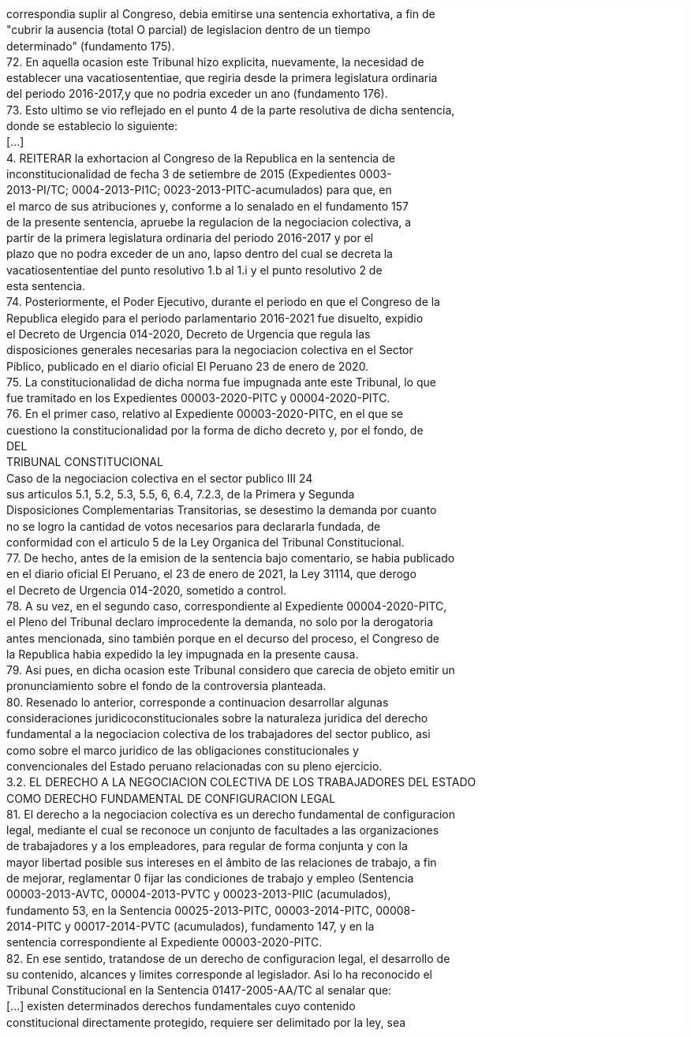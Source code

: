 correspondia suplir al Congreso, debia emitirse una sentencia exhortativa, a fin de  
"cubrir la ausencia (total O parcial) de legislacion dentro de un tiempo  
determinado" (fundamento 175).  
72. En aquella ocasion este Tribunal hizo explicita, nuevamente, la necesidad de  
establecer una vacatiosententiae, que regiria desde la primera legislatura ordinaria  
del periodo 2016-2017,y que no podria exceder un ano (fundamento 176).  
73. Esto ultimo se vio reflejado en el punto 4 de la parte resolutiva de dicha sentencia,  
donde se establecio lo siguiente:  
[...]  
4. REITERAR la exhortacion al Congreso de la Republica en la sentencia de  
inconstitucionalidad de fecha 3 de setiembre de 2015 (Expedientes 0003-  
2013-PI/TC; 0004-2013-PI1C; 0023-2013-PITC-acumulados) para que, en  
el marco de sus atribuciones y, conforme a lo senalado en el fundamento 157  
de la presente sentencia, apruebe la regulacion de la negociacion colectiva, a  
partir de la primera legislatura ordinaria del periodo 2016-2017 y por el  
plazo que no podra exceder de un ano, lapso dentro del cual se decreta la  
vacatiosententiae del punto resolutivo 1.b al 1.i y el punto resolutivo 2 de  
esta sentencia.  
74. Posteriormente, el Poder Ejecutivo, durante el periodo en que el Congreso de la  
Republica elegido para el periodo parlamentario 2016-2021 fue disuelto, expidio  
el Decreto de Urgencia 014-2020, Decreto de Urgencia que regula las  
disposiciones generales necesarias para la negociacion colectiva en el Sector  
Piblico, publicado en el diario oficial El Peruano 23 de enero de 2020.  
75. La constitucionalidad de dicha norma fue impugnada ante este Tribunal, lo que  
fue tramitado en los Expedientes 00003-2020-PITC y 00004-2020-PITC.  
76. En el primer caso, relativo al Expediente 00003-2020-PITC, en el que se  
cuestiono la constitucionalidad por la forma de dicho decreto y, por el fondo, de  
DEL  
TRIBUNAL CONSTITUCIONAL  
Caso de la negociacion colectiva en el sector publico III 24  
sus articulos 5.1, 5.2, 5.3, 5.5, 6, 6.4, 7.2.3, de la Primera y Segunda  
Disposiciones Complementarias Transitorias, se desestimo la demanda por cuanto  
no se logro la cantidad de votos necesarios para declararla fundada, de  
conformidad con el articulo 5 de la Ley Organica del Tribunal Constitucional.  
77. De hecho, antes de la emision de la sentencia bajo comentario, se habia publicado  
en el diario oficial El Peruano, el 23 de enero de 2021, la Ley 31114, que derogo  
el Decreto de Urgencia 014-2020, sometido a control.  
78. A su vez, en el segundo caso, correspondiente al Expediente 00004-2020-PITC,  
el Pleno del Tribunal declaro improcedente la demanda, no solo por la derogatoria  
antes mencionada, sino también porque en el decurso del proceso, el Congreso de  
la Republica habia expedido la ley impugnada en la presente causa.  
79. Asi pues, en dicha ocasion este Tribunal considero que carecia de objeto emitir un  
pronunciamiento sobre el fondo de la controversia planteada.  
80. Resenado lo anterior, corresponde a continuacion desarrollar algunas  
consideraciones juridicoconstitucionales sobre la naturaleza juridica del derecho  
fundamental a la negociacion colectiva de los trabajadores del sector publico, asi  
como sobre el marco juridico de las obligaciones constitucionales y  
convencionales del Estado peruano relacionadas con su pleno ejercicio.  
3.2. EL DERECHO A LA NEGOCIACION COLECTIVA DE LOS TRABAJADORES DEL ESTADO  
COMO DERECHO FUNDAMENTAL DE CONFIGURACION LEGAL  
81. El derecho a la negociacion colectiva es un derecho fundamental de configuracion  
legal, mediante el cual se reconoce un conjunto de facultades a las organizaciones  
de trabajadores y a los empleadores, para regular de forma conjunta y con la  
mayor libertad posible sus intereses en el âmbito de las relaciones de trabajo, a fin  
de mejorar, reglamentar 0 fijar las condiciones de trabajo y empleo (Sentencia  
00003-2013-AVTC, 00004-2013-PVTC y 00023-2013-PIIC (acumulados),  
fundamento 53, en la Sentencia 00025-2013-PITC, 00003-2014-PITC, 00008-  
2014-PITC y 00017-2014-PVTC (acumulados), fundamento 147, y en la  
sentencia correspondiente al Expediente 00003-2020-PITC.  
82. En ese sentido, tratandose de un derecho de configuracion legal, el desarrollo de  
su contenido, alcances y limites corresponde al legislador. Asi lo ha reconocido el  
Tribunal Constitucional en la Sentencia 01417-2005-AA/TC al senalar que:  
[...] existen determinados derechos fundamentales cuyo contenido  
constitucional directamente protegido, requiere ser delimitado por la ley, sea  